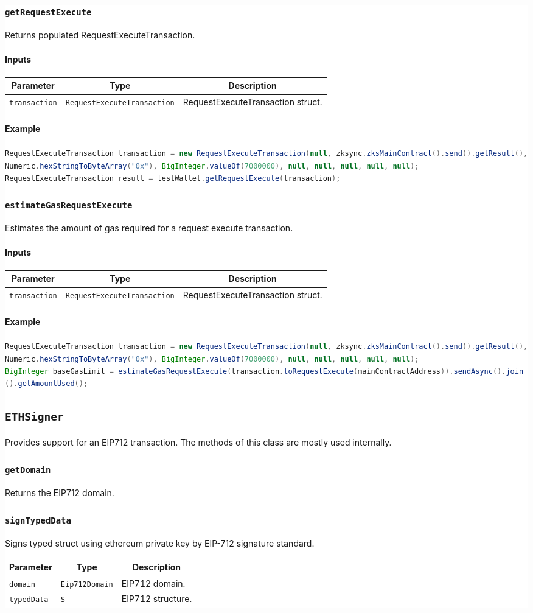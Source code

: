 ### `getRequestExecute`

Returns populated RequestExecuteTransaction.

#### Inputs

| Parameter     | Type                        | Description                       |
| ------------- | --------------------------- | --------------------------------- |
| `transaction` | `RequestExecuteTransaction` | RequestExecuteTransaction struct. |

#### Example

```java
RequestExecuteTransaction transaction = new RequestExecuteTransaction(null, zksync.zksMainContract().send().getResult(), Numeric.hexStringToByteArray("0x"), BigInteger.valueOf(7000000), null, null, null, null, null);
RequestExecuteTransaction result = testWallet.getRequestExecute(transaction);
```

### `estimateGasRequestExecute`

Estimates the amount of gas required for a request execute transaction.

#### Inputs

| Parameter     | Type                        | Description                       |
| ------------- | --------------------------- | --------------------------------- |
| `transaction` | `RequestExecuteTransaction` | RequestExecuteTransaction struct. |

#### Example

```java
RequestExecuteTransaction transaction = new RequestExecuteTransaction(null, zksync.zksMainContract().send().getResult(), Numeric.hexStringToByteArray("0x"), BigInteger.valueOf(7000000), null, null, null, null, null);
BigInteger baseGasLimit = estimateGasRequestExecute(transaction.toRequestExecute(mainContractAddress)).sendAsync().join().getAmountUsed();
```

## `ETHSigner`

Provides support for an EIP712 transaction. The methods of this class are mostly used internally.

### `getDomain`

Returns the EIP712 domain.

### `signTypedData`

Signs typed struct using ethereum private key by EIP-712 signature standard.

| Parameter   | Type           | Description       |
| ----------- | -------------- | ----------------- |
| `domain`    | `Eip712Domain` | EIP712 domain.    |
| `typedData` | `S`            | EIP712 structure. |
